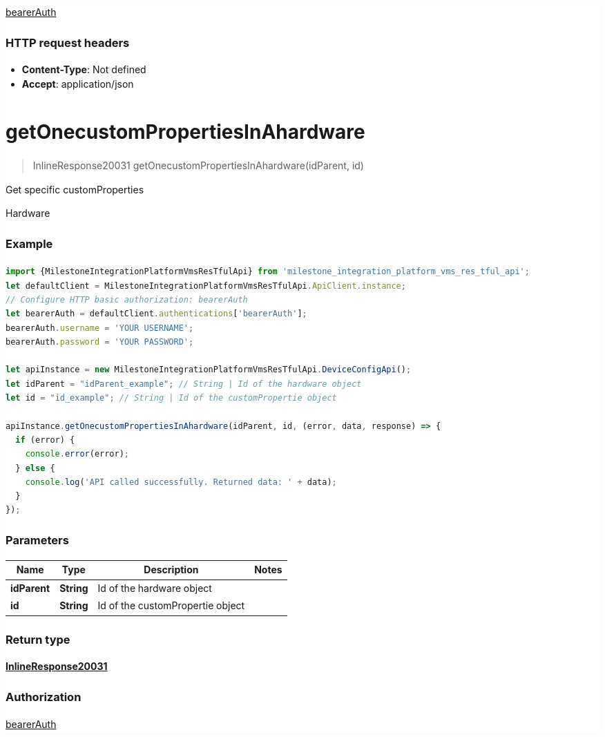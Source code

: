 [bearerAuth](../README.md#bearerAuth)

### HTTP request headers

 - **Content-Type**: Not defined
 - **Accept**: application/json

<a name="getOnecustomPropertiesInAhardware"></a>
# **getOnecustomPropertiesInAhardware**
> InlineResponse20031 getOnecustomPropertiesInAhardware(idParent, id)

Get specific customProperties

Hardware

### Example
```javascript
import {MilestoneIntegrationPlatformVmsResTfulApi} from 'milestone_integration_platform_vms_res_tful_api';
let defaultClient = MilestoneIntegrationPlatformVmsResTfulApi.ApiClient.instance;
// Configure HTTP basic authorization: bearerAuth
let bearerAuth = defaultClient.authentications['bearerAuth'];
bearerAuth.username = 'YOUR USERNAME';
bearerAuth.password = 'YOUR PASSWORD';

let apiInstance = new MilestoneIntegrationPlatformVmsResTfulApi.DeviceConfigApi();
let idParent = "idParent_example"; // String | Id of the hardware object
let id = "id_example"; // String | Id of the customPropertie object

apiInstance.getOnecustomPropertiesInAhardware(idParent, id, (error, data, response) => {
  if (error) {
    console.error(error);
  } else {
    console.log('API called successfully. Returned data: ' + data);
  }
});
```

### Parameters

Name | Type | Description  | Notes
------------- | ------------- | ------------- | -------------
 **idParent** | **String**| Id of the hardware object | 
 **id** | **String**| Id of the customPropertie object | 

### Return type

[**InlineResponse20031**](InlineResponse20031.md)

### Authorization

[bearerAuth](../README.md#bearerAuth)
